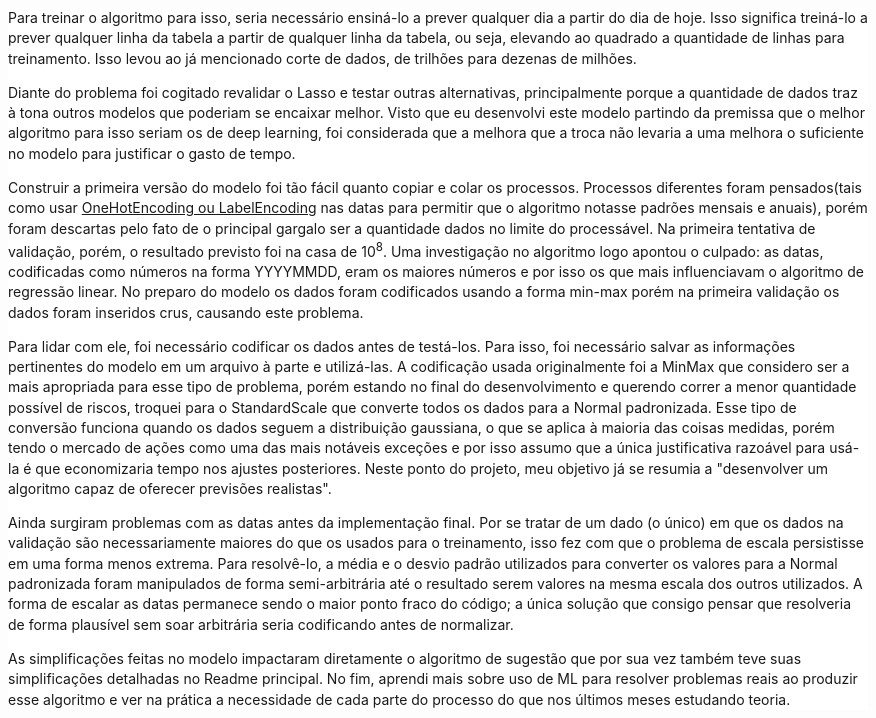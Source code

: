 Para treinar o algoritmo para isso, seria necessário ensiná-lo a prever qualquer dia a partir do dia de hoje. Isso significa treiná-lo a prever qualquer linha da tabela a partir de qualquer linha da tabela, ou seja, elevando ao quadrado a quantidade de linhas para treinamento. Isso levou ao já mencionado corte de dados, de trilhões para dezenas de milhões.

Diante do problema foi cogitado revalidar o Lasso e testar outras alternativas, principalmente porque a quantidade de dados traz à tona outros modelos que poderiam se encaixar melhor. Visto que eu desenvolvi este modelo partindo da premissa que o melhor algoritmo para isso seriam os de deep learning, foi considerada que a melhora que a troca não levaria a uma melhora o suficiente no modelo para justificar o gasto de tempo.

Construir a primeira versão do modelo foi tão fácil quanto copiar e colar os processos. Processos diferentes foram pensados(tais como usar [OneHotEncoding ou LabelEncoding](https://www.analyticsvidhya.com/blog/2020/03/one-hot-encoding-vs-label-encoding-using-scikit-learn/) nas datas para permitir que o algoritmo notasse padrões mensais e anuais), porém foram descartas pelo fato de o principal gargalo ser a quantidade dados no limite do processável. Na primeira tentativa de validação, porém, o resultado previsto foi na casa de 10<sup>8</sup>. Uma investigação no algoritmo logo apontou o culpado: as datas, codificadas como números na forma YYYYMMDD, eram os maiores números e por isso os que mais influenciavam o algoritmo de regressão linear. No preparo do modelo os dados foram codificados usando a forma min-max porém na primeira validação os dados foram inseridos crus, causando este problema.

Para lidar com ele, foi necessário codificar os dados antes de testá-los. Para isso, foi necessário salvar as informações pertinentes do modelo em um arquivo à parte e utilizá-las. A codificação usada originalmente foi a MinMax que considero ser a mais apropriada para esse tipo de problema, porém estando no final do desenvolvimento e querendo correr a menor quantidade possível de riscos, troquei para o StandardScale que converte todos os dados para a Normal padronizada. Esse tipo de conversão funciona quando os dados seguem a distribuição gaussiana, o que se aplica à maioria das coisas medidas, porém tendo o mercado de ações como uma das mais notáveis exceções e por isso assumo que a única justificativa razoável para usá-la é que economizaria tempo nos ajustes posteriores. Neste ponto do projeto, meu objetivo já se resumia a "desenvolver um algoritmo capaz de oferecer previsões realistas".

Ainda surgiram problemas com as datas antes da implementação final. Por se tratar de um dado (o único) em que os dados na validação são necessariamente maiores do que os usados para o treinamento, isso fez com que o problema de escala persistisse em uma forma menos extrema. Para resolvê-lo, a média e o desvio padrão utilizados para converter os valores para a Normal padronizada foram manipulados de forma semi-arbitrária até o resultado serem valores na mesma escala dos outros utilizados. A forma de escalar as datas permanece sendo o maior ponto fraco do código; a única solução que consigo pensar que resolveria de forma plausível sem soar arbitrária seria codificando antes de normalizar.

As simplificações feitas no modelo impactaram diretamente o algoritmo de sugestão que por sua vez também teve suas simplificações detalhadas no Readme principal. No fim, aprendi mais sobre uso de ML para resolver problemas reais ao produzir esse algoritmo e ver na prática a necessidade de cada parte do processo do que nos últimos meses estudando teoria.


